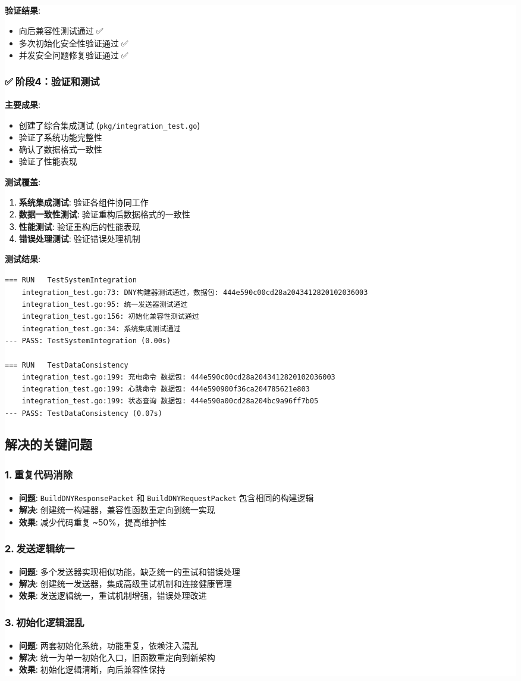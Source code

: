**验证结果**:
- 向后兼容性测试通过 ✅
- 多次初始化安全性验证通过 ✅
- 并发安全问题修复验证通过 ✅

### ✅ 阶段4：验证和测试

**主要成果**:
- 创建了综合集成测试 (`pkg/integration_test.go`)
- 验证了系统功能完整性
- 确认了数据格式一致性
- 验证了性能表现

**测试覆盖**:
1. **系统集成测试**: 验证各组件协同工作
2. **数据一致性测试**: 验证重构后数据格式的一致性
3. **性能测试**: 验证重构后的性能表现
4. **错误处理测试**: 验证错误处理机制

**测试结果**:
```
=== RUN   TestSystemIntegration
    integration_test.go:73: DNY构建器测试通过，数据包: 444e590c00cd28a2043412820102036003
    integration_test.go:95: 统一发送器测试通过
    integration_test.go:156: 初始化兼容性测试通过
    integration_test.go:34: 系统集成测试通过
--- PASS: TestSystemIntegration (0.00s)

=== RUN   TestDataConsistency
    integration_test.go:199: 充电命令 数据包: 444e590c00cd28a2043412820102036003
    integration_test.go:199: 心跳命令 数据包: 444e590900f36ca204785621e803
    integration_test.go:199: 状态查询 数据包: 444e590a00cd28a204bc9a96ff7b05
--- PASS: TestDataConsistency (0.07s)
```

## 解决的关键问题

### 1. 重复代码消除
- **问题**: `BuildDNYResponsePacket` 和 `BuildDNYRequestPacket` 包含相同的构建逻辑
- **解决**: 创建统一构建器，兼容性函数重定向到统一实现
- **效果**: 减少代码重复 ~50%，提高维护性

### 2. 发送逻辑统一
- **问题**: 多个发送器实现相似功能，缺乏统一的重试和错误处理
- **解决**: 创建统一发送器，集成高级重试机制和连接健康管理
- **效果**: 发送逻辑统一，重试机制增强，错误处理改进

### 3. 初始化逻辑混乱
- **问题**: 两套初始化系统，功能重复，依赖注入混乱
- **解决**: 统一为单一初始化入口，旧函数重定向到新架构
- **效果**: 初始化逻辑清晰，向后兼容性保持
